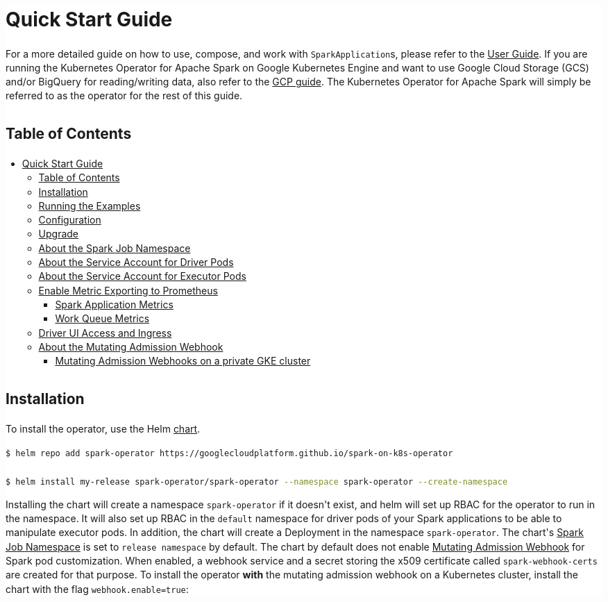 # Quick Start Guide

For a more detailed guide on how to use, compose, and work with `SparkApplication`s, please refer to the
[User Guide](user-guide.md). If you are running the Kubernetes Operator for Apache Spark on Google Kubernetes Engine and
want to use Google Cloud Storage (GCS) and/or BigQuery for reading/writing data, also refer to the [GCP guide](gcp.md).
The Kubernetes Operator for Apache Spark will simply be referred to as the operator for the rest of this guide.

## Table of Contents

- [Quick Start Guide](#quick-start-guide)
  - [Table of Contents](#table-of-contents)
  - [Installation](#installation)
  - [Running the Examples](#running-the-examples)
  - [Configuration](#configuration)
  - [Upgrade](#upgrade)
  - [About the Spark Job Namespace](#about-the-spark-job-namespace)
  - [About the Service Account for Driver Pods](#about-the-service-account-for-driver-pods)
  - [About the Service Account for Executor Pods](#about-the-service-account-for-executor-pods)
  - [Enable Metric Exporting to Prometheus](#enable-metric-exporting-to-prometheus)
    - [Spark Application Metrics](#spark-application-metrics)
    - [Work Queue Metrics](#work-queue-metrics)
  - [Driver UI Access and Ingress](#driver-ui-access-and-ingress)
  - [About the Mutating Admission Webhook](#about-the-mutating-admission-webhook)
    - [Mutating Admission Webhooks on a private GKE cluster](#mutating-admission-webhooks-on-a-private-gke-cluster)

## Installation

To install the operator, use the Helm [chart](../charts/spark-operator-chart).

```bash
$ helm repo add spark-operator https://googlecloudplatform.github.io/spark-on-k8s-operator

$ helm install my-release spark-operator/spark-operator --namespace spark-operator --create-namespace
```

Installing the chart will create a namespace `spark-operator` if it doesn't exist, and helm will set up RBAC for the
operator to run in the namespace. It will also set up RBAC in the `default` namespace for driver pods of your Spark
applications to be able to manipulate executor pods. In addition, the chart will create a Deployment in the
namespace `spark-operator`. The chart's [Spark Job Namespace](#about-the-spark-job-namespace) is set
to `release namespace` by default. The chart by default does not
enable [Mutating Admission Webhook](https://kubernetes.io/docs/reference/access-authn-authz/extensible-admission-controllers/)
for Spark pod customization. When enabled, a webhook service and a secret storing the x509 certificate
called `spark-webhook-certs` are created for that purpose. To install the operator **with** the mutating admission
webhook on a Kubernetes cluster, install the chart with the flag `webhook.enable=true`:
